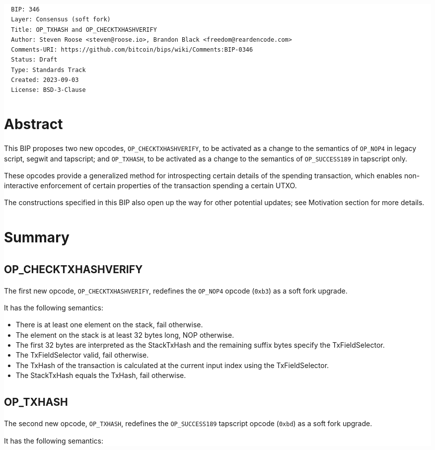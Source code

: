 ```
  BIP: 346
  Layer: Consensus (soft fork)
  Title: OP_TXHASH and OP_CHECKTXHASHVERIFY
  Author: Steven Roose <steven@roose.io>, Brandon Black <freedom@reardencode.com>
  Comments-URI: https://github.com/bitcoin/bips/wiki/Comments:BIP-0346
  Status: Draft
  Type: Standards Track
  Created: 2023-09-03
  License: BSD-3-Clause
```

# Abstract

This BIP proposes two new opcodes, `OP_CHECKTXHASHVERIFY`, to be activated
as a change to the semantics of `OP_NOP4` in legacy script, segwit and tapscript;
and `OP_TXHASH`, to be activated as a change to the semantics of `OP_SUCCESS189`
in tapscript only.

These opcodes provide a generalized method for introspecting certain details of
the spending transaction, which enables non-interactive enforcement of certain
properties of the transaction spending a certain UTXO.

The constructions specified in this BIP also open up the way for other
potential updates; see Motivation section for more details.


# Summary

## OP_CHECKTXHASHVERIFY

The first new opcode, `OP_CHECKTXHASHVERIFY`, redefines the `OP_NOP4` opcode (`0xb3`) as a soft fork upgrade.

It has the following semantics:

* There is at least one element on the stack, fail otherwise.
* The element on the stack is at least 32 bytes long, NOP otherwise.
* The first 32 bytes are interpreted as the StackTxHash and the remaining
  suffix bytes specify the TxFieldSelector.
* The TxFieldSelector valid, fail otherwise.
* The TxHash of the transaction is calculated at the current input index using
  the TxFieldSelector.
* The StackTxHash equals the TxHash, fail otherwise.


## OP_TXHASH

The second new opcode, `OP_TXHASH`, redefines the `OP_SUCCESS189` tapscript opcode (`0xbd`) as a soft fork upgrade.

It has the following semantics:
